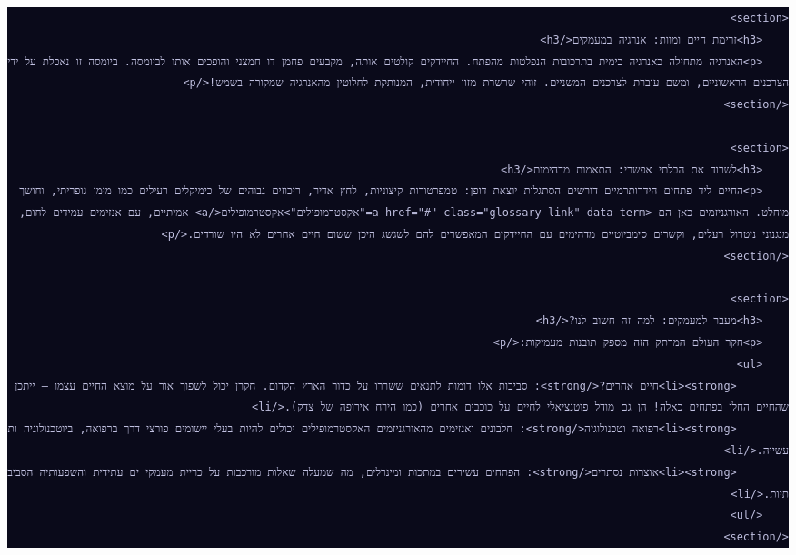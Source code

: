     <section>
        <h3>זרימת חיים ומוות: אנרגיה במעמקים</h3>
        <p>האנרגיה מתחילה כאנרגיה כימית בתרכובות הנפלטות מהפתח. החיידקים קולטים אותה, מקבעים פחמן דו חמצני והופכים אותו לביומסה. ביומסה זו נאכלת על ידי הצרכנים הראשוניים, ומשם עוברת לצרכנים המשניים. זוהי שרשרת מזון ייחודית, המנותקת לחלוטין מהאנרגיה שמקורה בשמש!</p>
    </section>

    <section>
        <h3>לשרוד את הבלתי אפשרי: התאמות מדהימות</h3>
        <p>החיים ליד פתחים הידרותרמיים דורשים הסתגלות יוצאת דופן: טמפרטורות קיצוניות, לחץ אדיר, ריכוזים גבוהים של כימיקלים רעילים כמו מימן גופריתי, וחושך מוחלט. האורגניזמים כאן הם <a href="#" class="glossary-link" data-term="אקסטרמופילים">אקסטרמופילים</a> אמיתיים, עם אנזימים עמידים לחום, מנגנוני ניטרול רעלים, וקשרים סימביוטיים מדהימים עם החיידקים המאפשרים להם לשגשג היכן ששום חיים אחרים לא היו שורדים.</p>
    </section>

    <section>
        <h3>מעבר למעמקים: למה זה חשוב לנו?</h3>
        <p>חקר העולם המרתק הזה מספק תובנות מעמיקות:</p>
        <ul>
            <li><strong>חיים אחרים?</strong>: סביבות אלו דומות לתנאים ששררו על כדור הארץ הקדום. חקרן יכול לשפוך אור על מוצא החיים עצמו – ייתכן שהחיים החלו בפתחים כאלה! הן גם מודל פוטנציאלי לחיים על כוכבים אחרים (כמו הירח אירופה של צדק).</li>
            <li><strong>רפואה וטכנולוגיה</strong>: חלבונים ואנזימים מהאורגניזמים האקסטרמופילים יכולים להיות בעלי יישומים פורצי דרך ברפואה, ביוטכנולוגיה ותעשייה.</li>
            <li><strong>אוצרות נסתרים</strong>: הפתחים עשירים במתכות ומינרלים, מה שמעלה שאלות מורכבות על כריית מעמקי ים עתידית והשפעותיה הסביבתיות.</li>
        </ul>
    </section>
</div>

<div id="glossary-popup" class="glossary-popup" style="display: none;">
    <div class="glossary-content">
        <h4 id="glossary-title"></h4>
        <p id="glossary-definition"></p>
        <button class="close-popup">סגור</button>
    </div>
</div>


<style>
    /* General Enhancements */
    body {
        font-family: 'Arial', sans-serif; /* A slightly more modern sans-serif */
        line-height: 1.7; /* Improved readability */
        margin: 0;
        padding: 20px;
        background-color: #0a0a1a; /* Very dark blue for deep sea feel */
        color: #c0c0e0; /* Soft grey-blue text */
        direction: rtl;
        text-align: right;
        overflow-x: hidden; /* Prevent horizontal scroll */
        position: relative; /* Needed for background effects */
    }
